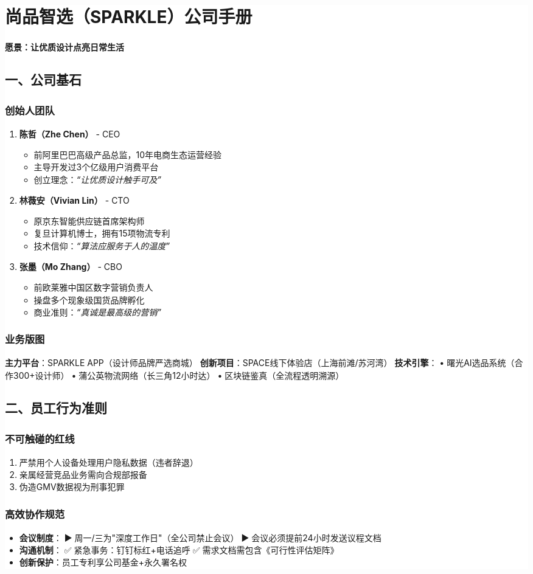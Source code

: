 # **尚品智选（SPARKLE）公司手册**

**愿景：让优质设计点亮日常生活**

## 一、公司基石

### 创始人团队

1. **陈哲（Zhe Chen）** - CEO

   * 前阿里巴巴高级产品总监，10年电商生态运营经验
   * 主导开发过3个亿级用户消费平台
   * 创立理念：*“让优质设计触手可及”*

2. **林薇安（Vivian Lin）** - CTO

   * 原京东智能供应链首席架构师
   * 复旦计算机博士，拥有15项物流专利
   * 技术信仰：*“算法应服务于人的温度”*

3. **张墨（Mo Zhang）** - CBO

   * 前欧莱雅中国区数字营销负责人
   * 操盘多个现象级国货品牌孵化
   * 商业准则：*“真诚是最高级的营销”*

### 业务版图

**主力平台**：SPARKLE APP（设计师品牌严选商城）
**创新项目**：SPACE线下体验店（上海前滩/苏河湾）
**技术引擎**：
• 曙光AI选品系统（合作300+设计师）
• 蒲公英物流网络（长三角12小时达）
• 区块链鉴真（全流程透明溯源）

## 二、员工行为准则

### 不可触碰的红线

1. 严禁用个人设备处理用户隐私数据（违者辞退）
2. 亲属经营竞品业务需向合规部报备
3. 伪造GMV数据视为刑事犯罪

### 高效协作规范

* **会议制度**：
  ▶ 周一/三为"深度工作日"（全公司禁止会议）
  ▶ 会议必须提前24小时发送议程文档
* **沟通机制**：
  ✅ 紧急事务：钉钉标红+电话追呼
  ✅ 需求文档需包含《可行性评估矩阵》
* **创新保护**：员工专利享公司基金+永久署名权
